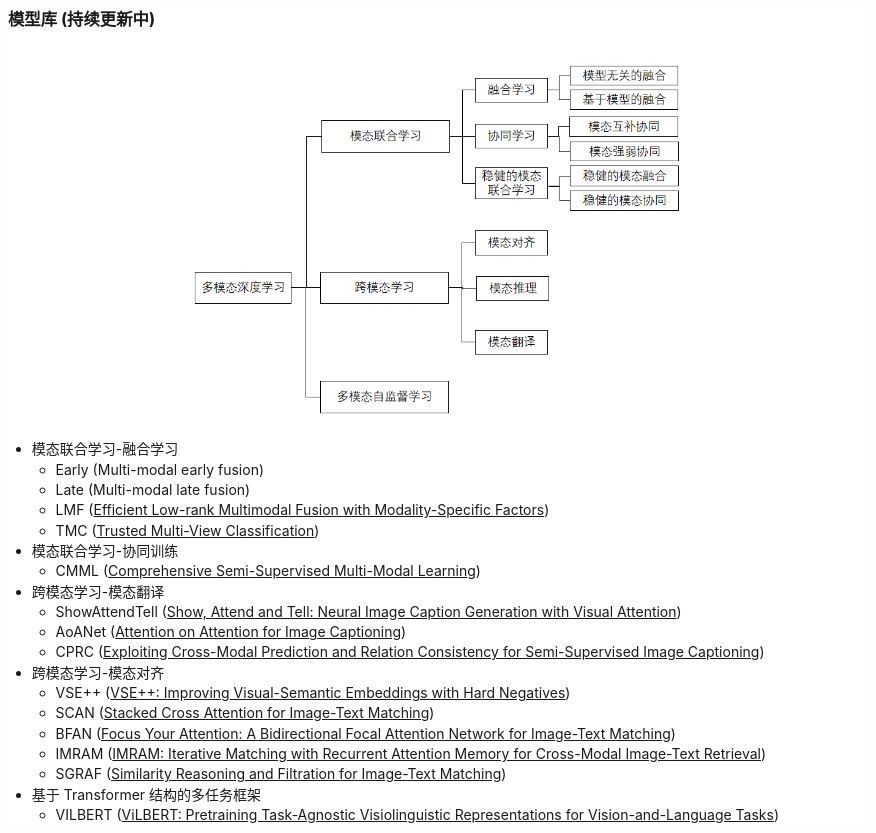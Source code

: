 

### 模型库 (持续更新中)

<div align=center><img src="doc/pic/classes.png" width="500px;" /></div>

- 模态联合学习-融合学习
  - Early (Multi-modal early fusion)
  - Late (Multi-modal late fusion)
  - LMF ([Efficient Low-rank Multimodal Fusion with Modality-Specific Factors](https://arxiv.org/pdf/1806.00064.pdf))
  - TMC ([Trusted Multi-View Classification](https://arxiv.org/pdf/2102.02051))
- 模态联合学习-协同训练
  - CMML ([Comprehensive Semi-Supervised Multi-Modal Learning](https://www.ijcai.org/proceedings/2019/0568.pdf))
- 跨模态学习-模态翻译
  - ShowAttendTell ([Show, Attend and Tell: Neural Image Caption Generation with Visual Attention](https://arxiv.org/pdf/1502.03044.pdf))
  - AoANet ([Attention on Attention for Image Captioning](https://arxiv.org/pdf/1908.06954.pdf))
  - CPRC ([Exploiting Cross-Modal Prediction and Relation Consistency for Semi-Supervised Image Captioning](https://arxiv.org/pdf/2110.11767v2.pdf))
- 跨模态学习-模态对齐
  - VSE++ ([VSE++: Improving Visual-Semantic Embeddings with Hard Negatives](https://arxiv.org/pdf/1707.05612.pdf))
  - SCAN ([Stacked Cross Attention for Image-Text Matching](https://arxiv.org/pdf/1803.08024.pdf))
  - BFAN ([Focus Your Attention: A Bidirectional Focal Attention Network for Image-Text Matching](https://dl.acm.org/doi/10.1145/3343031.3350869))
  - IMRAM ([IMRAM: Iterative Matching with Recurrent Attention Memory for Cross-Modal Image-Text Retrieval](https://arxiv.org/pdf/2003.03772.pdf))
  - SGRAF ([Similarity Reasoning and Filtration for Image-Text Matching](https://arxiv.org/pdf/2101.01368.pdf))
- 基于 Transformer 结构的多任务框架
  - VILBERT ([ViLBERT: Pretraining Task-Agnostic Visiolinguistic Representations for Vision-and-Language Tasks](https://arxiv.org/pdf/1908.02265.pdf))